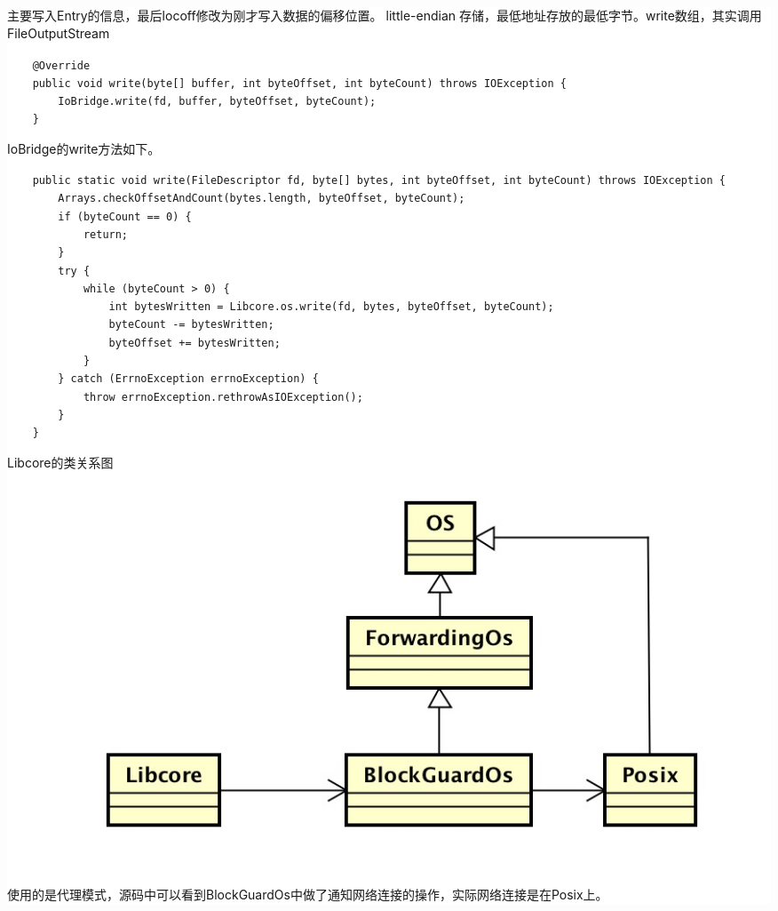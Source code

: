 主要写入Entry的信息，最后locoff修改为刚才写入数据的偏移位置。 little-endian 存储，最低地址存放的最低字节。write数组，其实调用FileOutputStream
```
    @Override
    public void write(byte[] buffer, int byteOffset, int byteCount) throws IOException {
        IoBridge.write(fd, buffer, byteOffset, byteCount);
    }
```
IoBridge的write方法如下。
```
    public static void write(FileDescriptor fd, byte[] bytes, int byteOffset, int byteCount) throws IOException {
        Arrays.checkOffsetAndCount(bytes.length, byteOffset, byteCount);
        if (byteCount == 0) {
            return;
        }
        try {
            while (byteCount > 0) {
                int bytesWritten = Libcore.os.write(fd, bytes, byteOffset, byteCount);
                byteCount -= bytesWritten;
                byteOffset += bytesWritten;
            }
        } catch (ErrnoException errnoException) {
            throw errnoException.rethrowAsIOException();
        }
    }
```
Libcore的类关系图<br/>
![Libcore的类关系图](posix.png)
使用的是代理模式，源码中可以看到BlockGuardOs中做了通知网络连接的操作，实际网络连接是在Posix上。 
